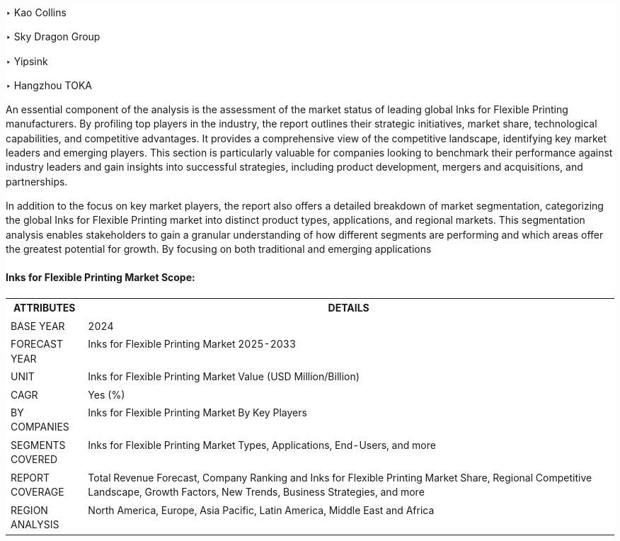 ‣ Kao Collins

‣ Sky Dragon Group

‣ Yipsink

‣ Hangzhou TOKA

An essential component of the analysis is the assessment of the market status of leading global Inks for Flexible Printing manufacturers. By profiling top players in the industry, the report outlines their strategic initiatives, market share, technological capabilities, and competitive advantages. It provides a comprehensive view of the competitive landscape, identifying key market leaders and emerging players. This section is particularly valuable for companies looking to benchmark their performance against industry leaders and gain insights into successful strategies, including product development, mergers and acquisitions, and partnerships.

In addition to the focus on key market players, the report also offers a detailed breakdown of market segmentation, categorizing the global Inks for Flexible Printing market into distinct product types, applications, and regional markets. This segmentation analysis enables stakeholders to gain a granular understanding of how different segments are performing and which areas offer the greatest potential for growth. By focusing on both traditional and emerging applications

<h4>Inks for Flexible Printing Market Scope:</h4>
<table>
<tr>
<th>ATTRIBUTES</th>
<th>DETAILS</th>
</tr>
<tr>
<td>BASE YEAR</td>
<td>2024</td>
</tr>
<tr>
<td>FORECAST YEAR</td>
<td>Inks for Flexible Printing Market 2025-2033</td>
</tr>
<tr>
<td>UNIT</td>
<td>Inks for Flexible Printing Market Value (USD Million/Billion)</td>
<tr>
<td>CAGR</td>
<td>Yes (%)</td>
</tr>
</tr>
<tr>
<td>BY COMPANIES</td>
<td>Inks for Flexible Printing Market By Key Players</td>
</tr>
<tr>
<td>SEGMENTS COVERED</td>
<td>Inks for Flexible Printing Market Types, Applications, End-Users, and more</td>
</tr>
<tr>
<td>REPORT COVERAGE</td>
<td>Total Revenue Forecast, Company Ranking and Inks for Flexible Printing Market Share, Regional Competitive Landscape, Growth Factors, New Trends, Business Strategies, and more</td>
</tr>
<tr>
<td>REGION ANALYSIS</td>
<td>North America, Europe, Asia Pacific, Latin America, Middle East and Africa</td>
</tr>
</table>
